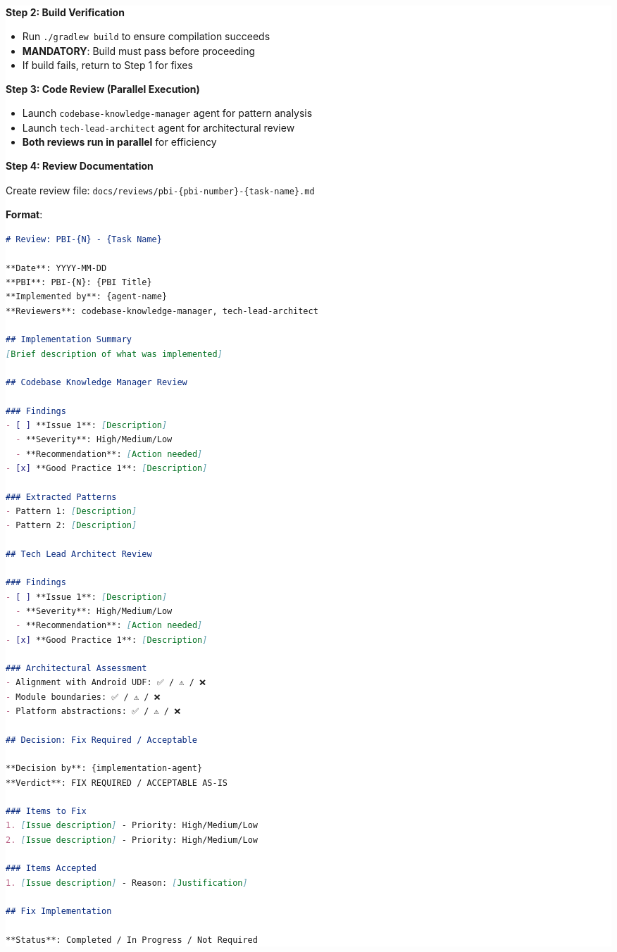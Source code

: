 **Step 2: Build Verification**
- Run `./gradlew build` to ensure compilation succeeds
- **MANDATORY**: Build must pass before proceeding
- If build fails, return to Step 1 for fixes

**Step 3: Code Review (Parallel Execution)**
- Launch `codebase-knowledge-manager` agent for pattern analysis
- Launch `tech-lead-architect` agent for architectural review
- **Both reviews run in parallel** for efficiency

**Step 4: Review Documentation**

Create review file: `docs/reviews/pbi-{pbi-number}-{task-name}.md`

**Format**:
```markdown
# Review: PBI-{N} - {Task Name}

**Date**: YYYY-MM-DD
**PBI**: PBI-{N}: {PBI Title}
**Implemented by**: {agent-name}
**Reviewers**: codebase-knowledge-manager, tech-lead-architect

## Implementation Summary
[Brief description of what was implemented]

## Codebase Knowledge Manager Review

### Findings
- [ ] **Issue 1**: [Description]
  - **Severity**: High/Medium/Low
  - **Recommendation**: [Action needed]
- [x] **Good Practice 1**: [Description]

### Extracted Patterns
- Pattern 1: [Description]
- Pattern 2: [Description]

## Tech Lead Architect Review

### Findings
- [ ] **Issue 1**: [Description]
  - **Severity**: High/Medium/Low
  - **Recommendation**: [Action needed]
- [x] **Good Practice 1**: [Description]

### Architectural Assessment
- Alignment with Android UDF: ✅ / ⚠️ / ❌
- Module boundaries: ✅ / ⚠️ / ❌
- Platform abstractions: ✅ / ⚠️ / ❌

## Decision: Fix Required / Acceptable

**Decision by**: {implementation-agent}
**Verdict**: FIX REQUIRED / ACCEPTABLE AS-IS

### Items to Fix
1. [Issue description] - Priority: High/Medium/Low
2. [Issue description] - Priority: High/Medium/Low

### Items Accepted
1. [Issue description] - Reason: [Justification]

## Fix Implementation

**Status**: Completed / In Progress / Not Required
```